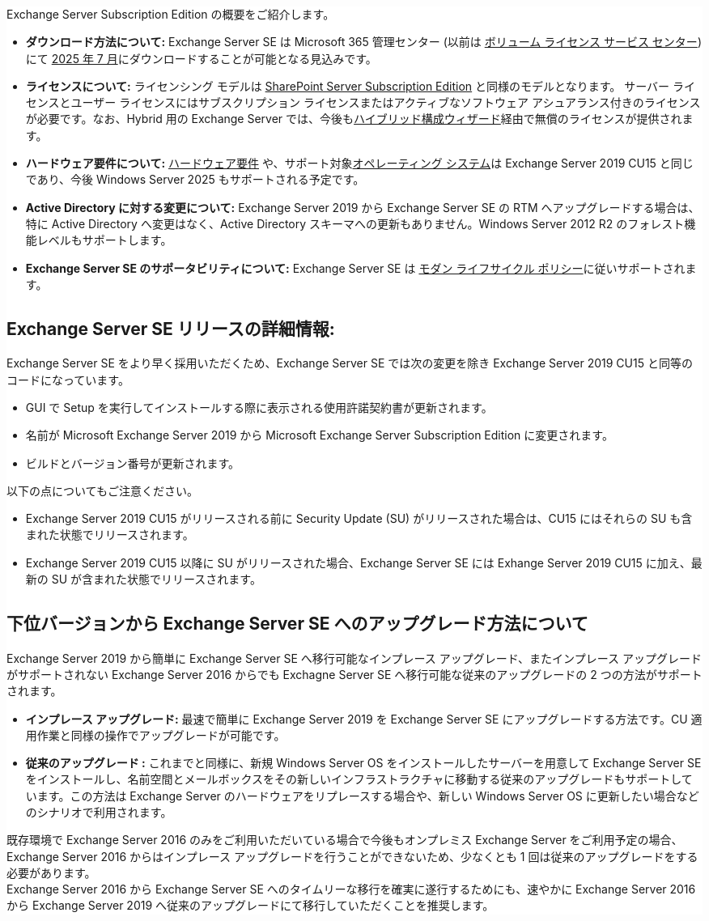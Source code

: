 Exchange Server Subscription Edition の概要をご紹介します。

- **ダウンロード方法について:** Exchange Server SE は Microsoft 365 管理センター (以前は [ボリューム ライセンス サービス センター](https://learn.microsoft.com/ja-jp/licensing/vlsc-faqs-home-page)) にて [2025 年 7 月](https://techcommunity.microsoft.com/blog/microsoft_365blog/licensing-and-pricing-updates-for-on-premises-server-products-coming-july-2025/4400174)にダウンロードすることが可能となる見込みです。

- **ライセンスについて:** ライセンシング モデルは [SharePoint Server Subscription Edition](https://www.microsoft.com/licensing/terms/productoffering/SharePointServer/EAEAS) と同様のモデルとなります。  サーバー ライセンスとユーザー ライセンスにはサブスクリプション ライセンスまたはアクティブなソフトウェア アシュアランス付きのライセンスが必要です。なお、Hybrid 用の Exchange Server では、今後も[ハイブリッド構成ウィザード](https://learn.microsoft.com/ja-jp/exchange/hybrid-configuration-wizard)経由で無償のライセンスが提供されます。

- **ハードウェア要件について:** [ハードウェア要件](https://learn.microsoft.com/ja-jp/exchange/plan-and-deploy/system-requirements?view=exchserver-2019#hardware-requirements-for-exchange-2019) や、サポート対象[オペレーティング システム](https://learn.microsoft.com/ja-jp/exchange/plan-and-deploy/system-requirements?view=exchserver-2019#supported-operating-systems-for-exchange-2019)は Exchange Server 2019 CU15 と同じであり、今後 Windows Server 2025 もサポートされる予定です。  

- **Active Directory に対する変更について:** Exchange Server 2019 から Exchange Server SE の RTM へアップグレードする場合は、特に Active Directory へ変更はなく、Active Directory スキーマへの更新もありません。Windows Server 2012 R2 のフォレスト機能レベルもサポートします。  

- **Exchange Server SE のサポータビリティについて:** Exchange Server SE は [モダン ライフサイクル ポリシー](https://learn.microsoft.com/ja-jp/lifecycle/policies/modern)に従いサポートされます。  

## Exchange Server SE リリースの詳細情報:  

Exchange Server SE をより早く採用いただくため、Exchange Server SE では次の変更を除き Exchange Server 2019 CU15 と同等のコードになっています。

- GUI で Setup を実行してインストールする際に表示される使用許諾契約書が更新されます。

- 名前が Microsoft Exchange Server 2019 から Microsoft Exchange Server Subscription Edition に変更されます。

- ビルドとバージョン番号が更新されます。

以下の点についてもご注意ください。

- Exchange Server 2019 CU15 がリリースされる前に Security Update (SU) がリリースされた場合は、CU15 にはそれらの SU も含まれた状態でリリースされます。

- Exchange Server 2019 CU15 以降に SU がリリースされた場合、Exchange Server SE には Exhange Server 2019 CU15 に加え、最新の SU が含まれた状態でリリースされます。  

## 下位バージョンから Exchange Server SE へのアップグレード方法について

Exchange Server 2019 から簡単に Exchange Server SE へ移行可能なインプレース アップグレード、またインプレース アップグレードがサポートされない Exchange Server 2016 からでも Exchagne Server SE へ移行可能な従来のアップグレードの 2 つの方法がサポートされます。  

- **インプレース アップグレード:** 最速で簡単に Exchange Server 2019 を Exchange Server SE にアップグレードする方法です。CU 適用作業と同様の操作でアップグレードが可能です。

- **従来のアップグレード :** これまでと同様に、新規 Windows Server OS をインストールしたサーバーを用意して Exchange Server SE をインストールし、名前空間とメールボックスをその新しいインフラストラクチャに移動する従来のアップグレードもサポートしています。この方法は Exchange Server のハードウェアをリプレースする場合や、新しい Windows Server OS に更新したい場合などのシナリオで利用されます。

既存環境で Exchange Server 2016 のみをご利用いただいている場合で今後もオンプレミス Exchange Server をご利用予定の場合、Exchange Server 2016 からはインプレース アップグレードを行うことができないため、少なくとも 1 回は従来のアップグレードをする必要があります。  
Exchange Server 2016 から Exchange Server SE へのタイムリーな移行を確実に遂行するためにも、速やかに Exchange Server 2016 から Exchange Server 2019 へ従来のアップグレードにて移行していただくことを推奨します。  
